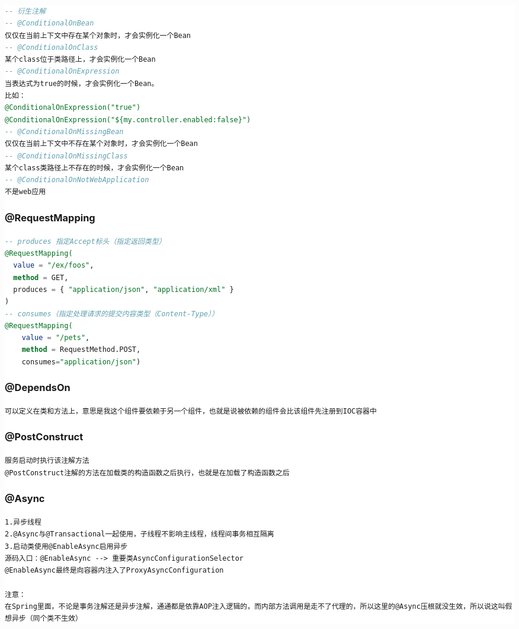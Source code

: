 ```sql
-- 衍生注解
-- @ConditionalOnBean
仅仅在当前上下文中存在某个对象时，才会实例化一个Bean
-- @ConditionalOnClass
某个class位于类路径上，才会实例化一个Bean
-- @ConditionalOnExpression
当表达式为true的时候，才会实例化一个Bean。
比如：
@ConditionalOnExpression("true")
@ConditionalOnExpression("${my.controller.enabled:false}")
-- @ConditionalOnMissingBean
仅仅在当前上下文中不存在某个对象时，才会实例化一个Bean
-- @ConditionalOnMissingClass
某个class类路径上不存在的时候，才会实例化一个Bean
-- @ConditionalOnNotWebApplication
不是web应用
```

### @RequestMapping

```sql
-- produces 指定Accept标头（指定返回类型）
@RequestMapping(
  value = "/ex/foos", 
  method = GET,
  produces = { "application/json", "application/xml" }
)
-- consumes（指定处理请求的提交内容类型（Content-Type））
@RequestMapping(
    value = "/pets",
    method = RequestMethod.POST, 
    consumes="application/json")  
```

### @DependsOn

```sql
可以定义在类和方法上，意思是我这个组件要依赖于另一个组件，也就是说被依赖的组件会比该组件先注册到IOC容器中
```

### @PostConstruct 

```mysql
服务启动时执行该注解方法
@PostConstruct注解的⽅法在加载类的构造函数之后执⾏，也就是在加载了构造函数之后
```

### @Async

```mysql
1.异步线程
2.@Async与@Transactional一起使用，子线程不影响主线程，线程间事务相互隔离
3.启动类使用@EnableAsync启用异步
源码入口：@EnableAsync --> 重要类AsyncConfigurationSelector
@EnableAsync最终是向容器内注入了ProxyAsyncConfiguration

注意：
在Spring里面，不论是事务注解还是异步注解，通通都是依靠AOP注入逻辑的，而内部方法调用是走不了代理的，所以这里的@Async压根就没生效，所以说这叫假想异步（同个类不生效）
```

